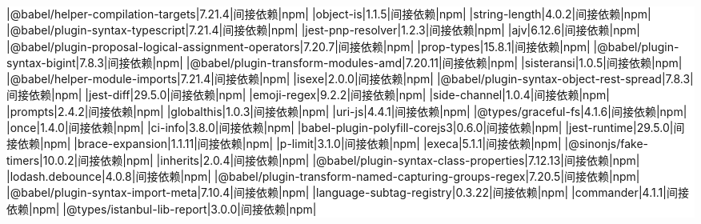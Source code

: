 |@babel/helper-compilation-targets|7.21.4|间接依赖|npm|
|object-is|1.1.5|间接依赖|npm|
|string-length|4.0.2|间接依赖|npm|
|@babel/plugin-syntax-typescript|7.21.4|间接依赖|npm|
|jest-pnp-resolver|1.2.3|间接依赖|npm|
|ajv|6.12.6|间接依赖|npm|
|@babel/plugin-proposal-logical-assignment-operators|7.20.7|间接依赖|npm|
|prop-types|15.8.1|间接依赖|npm|
|@babel/plugin-syntax-bigint|7.8.3|间接依赖|npm|
|@babel/plugin-transform-modules-amd|7.20.11|间接依赖|npm|
|sisteransi|1.0.5|间接依赖|npm|
|@babel/helper-module-imports|7.21.4|间接依赖|npm|
|isexe|2.0.0|间接依赖|npm|
|@babel/plugin-syntax-object-rest-spread|7.8.3|间接依赖|npm|
|jest-diff|29.5.0|间接依赖|npm|
|emoji-regex|9.2.2|间接依赖|npm|
|side-channel|1.0.4|间接依赖|npm|
|prompts|2.4.2|间接依赖|npm|
|globalthis|1.0.3|间接依赖|npm|
|uri-js|4.4.1|间接依赖|npm|
|@types/graceful-fs|4.1.6|间接依赖|npm|
|once|1.4.0|间接依赖|npm|
|ci-info|3.8.0|间接依赖|npm|
|babel-plugin-polyfill-corejs3|0.6.0|间接依赖|npm|
|jest-runtime|29.5.0|间接依赖|npm|
|brace-expansion|1.1.11|间接依赖|npm|
|p-limit|3.1.0|间接依赖|npm|
|execa|5.1.1|间接依赖|npm|
|@sinonjs/fake-timers|10.0.2|间接依赖|npm|
|inherits|2.0.4|间接依赖|npm|
|@babel/plugin-syntax-class-properties|7.12.13|间接依赖|npm|
|lodash.debounce|4.0.8|间接依赖|npm|
|@babel/plugin-transform-named-capturing-groups-regex|7.20.5|间接依赖|npm|
|@babel/plugin-syntax-import-meta|7.10.4|间接依赖|npm|
|language-subtag-registry|0.3.22|间接依赖|npm|
|commander|4.1.1|间接依赖|npm|
|@types/istanbul-lib-report|3.0.0|间接依赖|npm|